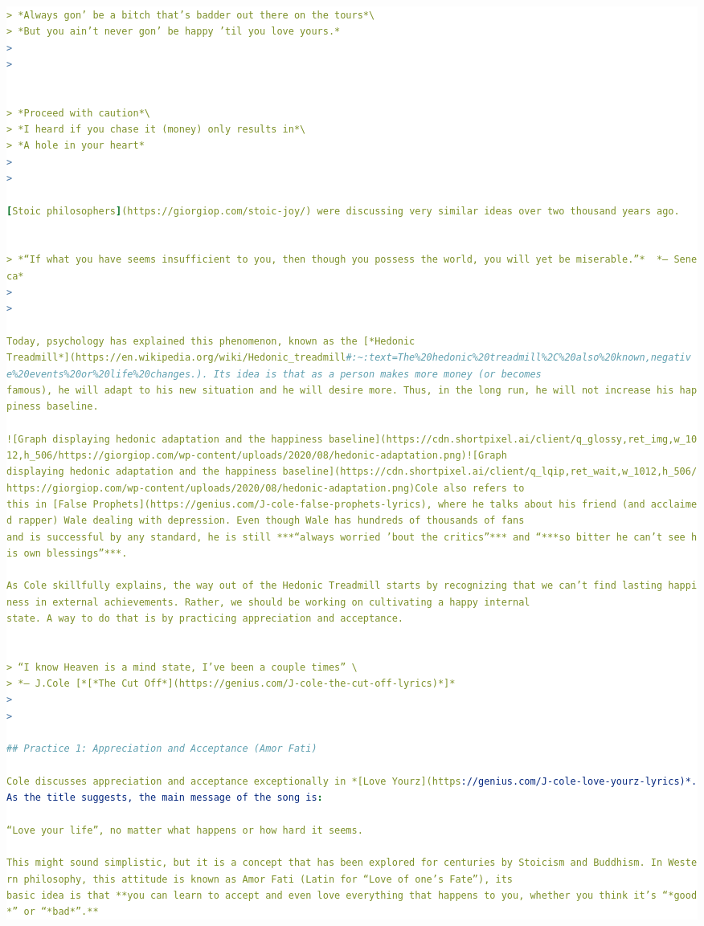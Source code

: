 ```yaml
> *Always gon’ be a bitch that’s badder out there on the tours*\
> *But you ain’t never gon’ be happy ’til you love yours.*
> 
> 


> *Proceed with caution*\
> *I heard if you chase it (money) only results in*\
> *A hole in your heart*
> 
> 

[Stoic philosophers](https://giorgiop.com/stoic-joy/) were discussing very similar ideas over two thousand years ago.


> *“If what you have seems insufficient to you, then though you possess the world, you will yet be miserable.”*  *― Seneca*
> 
> 

Today, psychology has explained this phenomenon, known as the [*Hedonic 
Treadmill*](https://en.wikipedia.org/wiki/Hedonic_treadmill#:~:text=The%20hedonic%20treadmill%2C%20also%20known,negative%20events%20or%20life%20changes.). Its idea is that as a person makes more money (or becomes 
famous), he will adapt to his new situation and he will desire more. Thus, in the long run, he will not increase his happiness baseline.

![Graph displaying hedonic adaptation and the happiness baseline](https://cdn.shortpixel.ai/client/q_glossy,ret_img,w_1012,h_506/https://giorgiop.com/wp-content/uploads/2020/08/hedonic-adaptation.png)![Graph 
displaying hedonic adaptation and the happiness baseline](https://cdn.shortpixel.ai/client/q_lqip,ret_wait,w_1012,h_506/https://giorgiop.com/wp-content/uploads/2020/08/hedonic-adaptation.png)Cole also refers to 
this in [False Prophets](https://genius.com/J-cole-false-prophets-lyrics), where he talks about his friend (and acclaimed rapper) Wale dealing with depression. Even though Wale has hundreds of thousands of fans 
and is successful by any standard, he is still ***“always worried ’bout the critics”*** and “***so bitter he can’t see his own blessings”***.

As Cole skillfully explains, the way out of the Hedonic Treadmill starts by recognizing that we can’t find lasting happiness in external achievements. Rather, we should be working on cultivating a happy internal 
state. A way to do that is by practicing appreciation and acceptance. 


> “I know Heaven is a mind state, I’ve been a couple times” \
> *– J.Cole [*[*The Cut Off*](https://genius.com/J-cole-the-cut-off-lyrics)*]*
> 
> 

## Practice 1: Appreciation and Acceptance (Amor Fati)

Cole discusses appreciation and acceptance exceptionally in *[Love Yourz](https://genius.com/J-cole-love-yourz-lyrics)*. As the title suggests, the main message of the song is:

“Love your life”, no matter what happens or how hard it seems. 

This might sound simplistic, but it is a concept that has been explored for centuries by Stoicism and Buddhism. In Western philosophy, this attitude is known as Amor Fati (Latin for “Love of one’s Fate”), its 
basic idea is that **you can learn to accept and even love everything that happens to you, whether you think it’s “*good*” or “*bad*”.**
```
